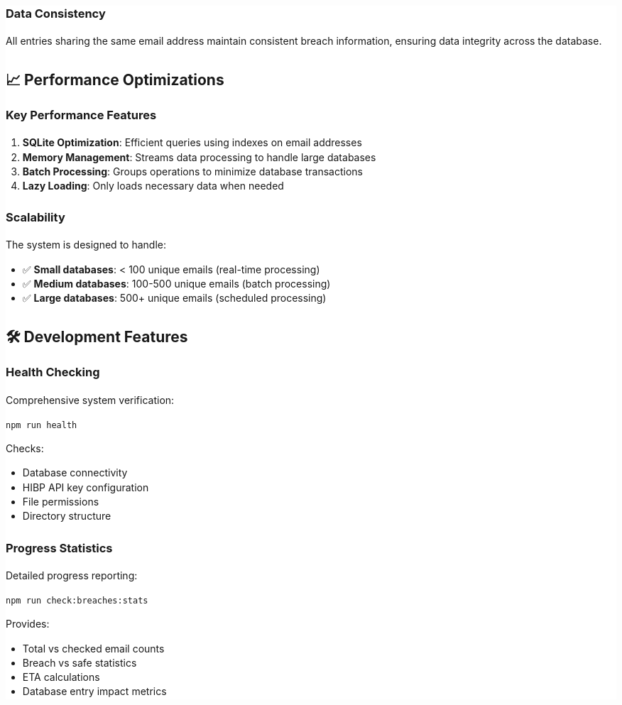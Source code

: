 
### Data Consistency

All entries sharing the same email address maintain consistent breach information, ensuring data integrity across the database.

## 📈 Performance Optimizations

### Key Performance Features

1. **SQLite Optimization**: Efficient queries using indexes on email addresses
2. **Memory Management**: Streams data processing to handle large databases
3. **Batch Processing**: Groups operations to minimize database transactions
4. **Lazy Loading**: Only loads necessary data when needed

### Scalability

The system is designed to handle:

- ✅ **Small databases**: < 100 unique emails (real-time processing)
- ✅ **Medium databases**: 100-500 unique emails (batch processing)
- ✅ **Large databases**: 500+ unique emails (scheduled processing)

## 🛠 Development Features

### Health Checking

Comprehensive system verification:

```bash
npm run health
```

Checks:

- Database connectivity
- HIBP API key configuration
- File permissions
- Directory structure

### Progress Statistics

Detailed progress reporting:

```bash
npm run check:breaches:stats
```

Provides:

- Total vs checked email counts
- Breach vs safe statistics
- ETA calculations
- Database entry impact metrics
